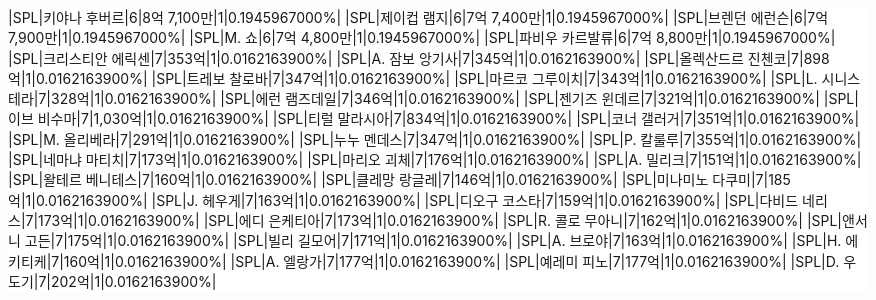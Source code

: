 |SPL|키야나 후버르|6|8억 7,100만|1|0.1945967000%|
|SPL|제이컵 램지|6|7억 7,400만|1|0.1945967000%|
|SPL|브렌던 에런슨|6|7억 7,900만|1|0.1945967000%|
|SPL|M. 쇼|6|7억 4,800만|1|0.1945967000%|
|SPL|파비우 카르발류|6|7억 8,800만|1|0.1945967000%|
|SPL|크리스티안 에릭센|7|353억|1|0.0162163900%|
|SPL|A. 잠보 앙기사|7|345억|1|0.0162163900%|
|SPL|올렉산드르 진첸코|7|898억|1|0.0162163900%|
|SPL|트레보 찰로바|7|347억|1|0.0162163900%|
|SPL|마르코 그루이치|7|343억|1|0.0162163900%|
|SPL|L. 시니스테라|7|328억|1|0.0162163900%|
|SPL|에런 램즈데일|7|346억|1|0.0162163900%|
|SPL|젠기즈 윈데르|7|321억|1|0.0162163900%|
|SPL|이브 비수마|7|1,030억|1|0.0162163900%|
|SPL|티럴 말라시아|7|834억|1|0.0162163900%|
|SPL|코너 갤러거|7|351억|1|0.0162163900%|
|SPL|M. 올리베라|7|291억|1|0.0162163900%|
|SPL|누누 멘데스|7|347억|1|0.0162163900%|
|SPL|P. 칼룰루|7|355억|1|0.0162163900%|
|SPL|네마냐 마티치|7|173억|1|0.0162163900%|
|SPL|마리오 괴체|7|176억|1|0.0162163900%|
|SPL|A. 밀리크|7|151억|1|0.0162163900%|
|SPL|왈테르 베니테스|7|160억|1|0.0162163900%|
|SPL|클레망 랑글레|7|146억|1|0.0162163900%|
|SPL|미나미노 다쿠미|7|185억|1|0.0162163900%|
|SPL|J. 헤우게|7|163억|1|0.0162163900%|
|SPL|디오구 코스타|7|159억|1|0.0162163900%|
|SPL|다비드 네리스|7|173억|1|0.0162163900%|
|SPL|에디 은케티아|7|173억|1|0.0162163900%|
|SPL|R. 콜로 무아니|7|162억|1|0.0162163900%|
|SPL|앤서니 고든|7|175억|1|0.0162163900%|
|SPL|빌리 길모어|7|171억|1|0.0162163900%|
|SPL|A. 브로야|7|163억|1|0.0162163900%|
|SPL|H. 에키티케|7|160억|1|0.0162163900%|
|SPL|A. 엘랑가|7|177억|1|0.0162163900%|
|SPL|예레미 피노|7|177억|1|0.0162163900%|
|SPL|D. 우도기|7|202억|1|0.0162163900%|